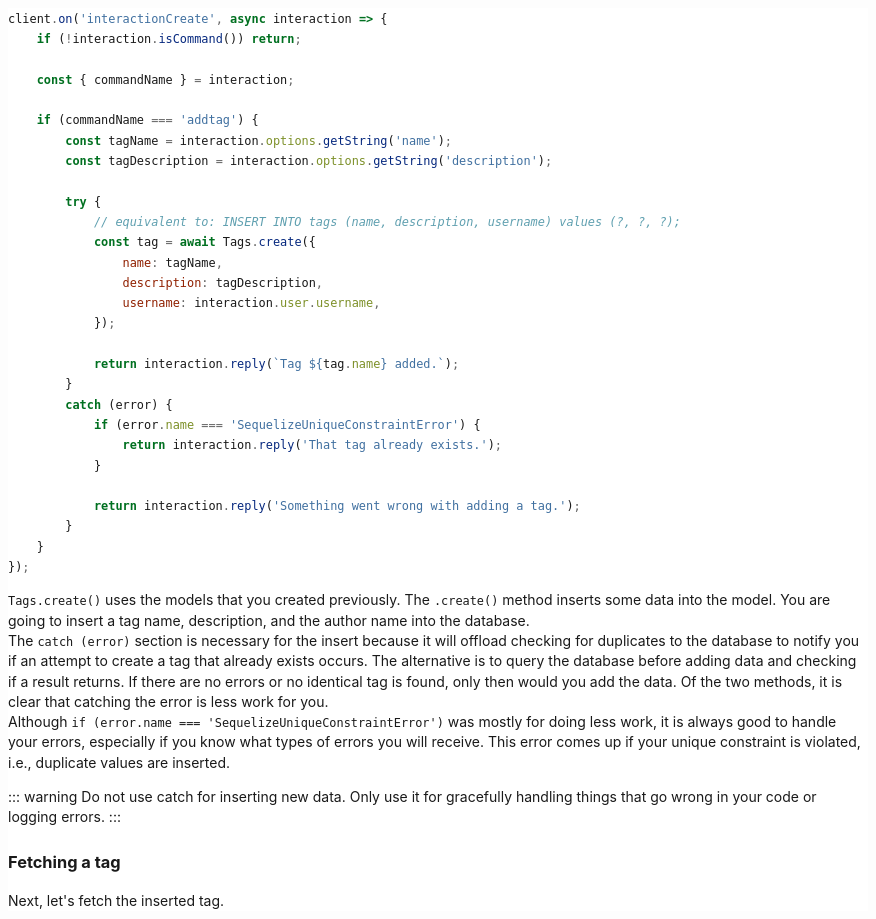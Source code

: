 

```js {7-26}
client.on('interactionCreate', async interaction => {
	if (!interaction.isCommand()) return;

	const { commandName } = interaction;

	if (commandName === 'addtag') {
		const tagName = interaction.options.getString('name');
		const tagDescription = interaction.options.getString('description');

		try {
			// equivalent to: INSERT INTO tags (name, description, username) values (?, ?, ?);
			const tag = await Tags.create({
				name: tagName,
				description: tagDescription,
				username: interaction.user.username,
			});

			return interaction.reply(`Tag ${tag.name} added.`);
		}
		catch (error) {
			if (error.name === 'SequelizeUniqueConstraintError') {
				return interaction.reply('That tag already exists.');
			}

			return interaction.reply('Something went wrong with adding a tag.');
		}
	}
});
```

`Tags.create()` uses the models that you created previously. The `.create()` method inserts some data into the model. You are going to insert a tag name, description, and the author name into the database.  
The `catch (error)` section is necessary for the insert because it will offload checking for duplicates to the database to notify you if an attempt to create a tag that already exists occurs. The alternative is to query the database before adding data and checking if a result returns. If there are no errors or no identical tag is found, only then would you add the data. Of the two methods, it is clear that catching the error is less work for you.  
Although `if (error.name === 'SequelizeUniqueConstraintError')` was mostly for doing less work, it is always good to handle your errors, especially if you know what types of errors you will receive. This error comes up if your unique constraint is violated, i.e., duplicate values are inserted.

::: warning
Do not use catch for inserting new data. Only use it for gracefully handling things that go wrong in your code or logging errors.
:::

### Fetching a tag

Next, let's fetch the inserted tag.
